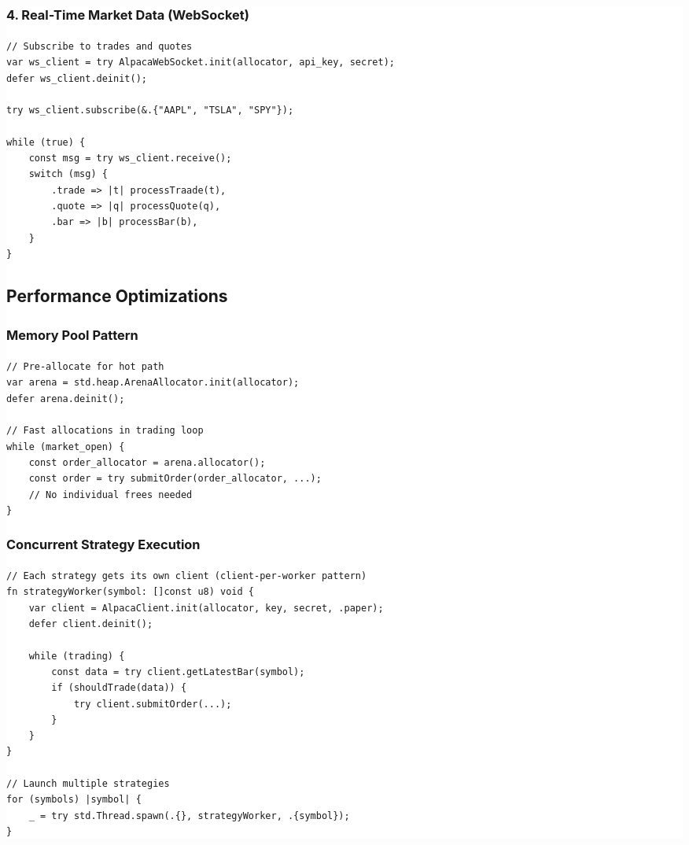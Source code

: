### 4. Real-Time Market Data (WebSocket)
```zig
// Subscribe to trades and quotes
var ws_client = try AlpacaWebSocket.init(allocator, api_key, secret);
defer ws_client.deinit();

try ws_client.subscribe(&.{"AAPL", "TSLA", "SPY"});

while (true) {
    const msg = try ws_client.receive();
    switch (msg) {
        .trade => |t| processTraade(t),
        .quote => |q| processQuote(q),
        .bar => |b| processBar(b),
    }
}
```

## Performance Optimizations

### Memory Pool Pattern
```zig
// Pre-allocate for hot path
var arena = std.heap.ArenaAllocator.init(allocator);
defer arena.deinit();

// Fast allocations in trading loop
while (market_open) {
    const order_allocator = arena.allocator();
    const order = try submitOrder(order_allocator, ...);
    // No individual frees needed
}
```

### Concurrent Strategy Execution
```zig
// Each strategy gets its own client (client-per-worker pattern)
fn strategyWorker(symbol: []const u8) void {
    var client = AlpacaClient.init(allocator, key, secret, .paper);
    defer client.deinit();
    
    while (trading) {
        const data = try client.getLatestBar(symbol);
        if (shouldTrade(data)) {
            try client.submitOrder(...);
        }
    }
}

// Launch multiple strategies
for (symbols) |symbol| {
    _ = try std.Thread.spawn(.{}, strategyWorker, .{symbol});
}
```
